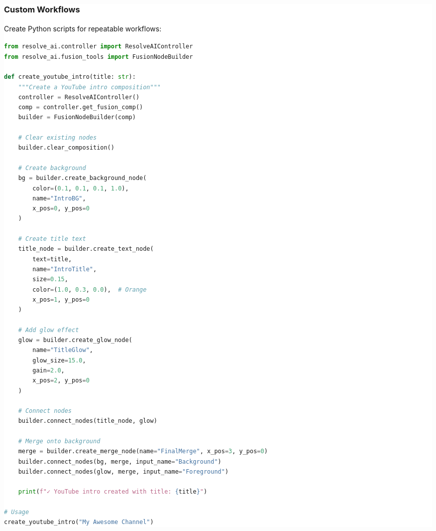 ### Custom Workflows

Create Python scripts for repeatable workflows:

```python
from resolve_ai.controller import ResolveAIController
from resolve_ai.fusion_tools import FusionNodeBuilder

def create_youtube_intro(title: str):
    """Create a YouTube intro composition"""
    controller = ResolveAIController()
    comp = controller.get_fusion_comp()
    builder = FusionNodeBuilder(comp)
    
    # Clear existing nodes
    builder.clear_composition()
    
    # Create background
    bg = builder.create_background_node(
        color=(0.1, 0.1, 0.1, 1.0),
        name="IntroBG",
        x_pos=0, y_pos=0
    )
    
    # Create title text
    title_node = builder.create_text_node(
        text=title,
        name="IntroTitle",
        size=0.15,
        color=(1.0, 0.3, 0.0),  # Orange
        x_pos=1, y_pos=0
    )
    
    # Add glow effect
    glow = builder.create_glow_node(
        name="TitleGlow",
        glow_size=15.0,
        gain=2.0,
        x_pos=2, y_pos=0
    )
    
    # Connect nodes
    builder.connect_nodes(title_node, glow)
    
    # Merge onto background
    merge = builder.create_merge_node(name="FinalMerge", x_pos=3, y_pos=0)
    builder.connect_nodes(bg, merge, input_name="Background")
    builder.connect_nodes(glow, merge, input_name="Foreground")
    
    print(f"✓ YouTube intro created with title: {title}")

# Usage
create_youtube_intro("My Awesome Channel")
```
